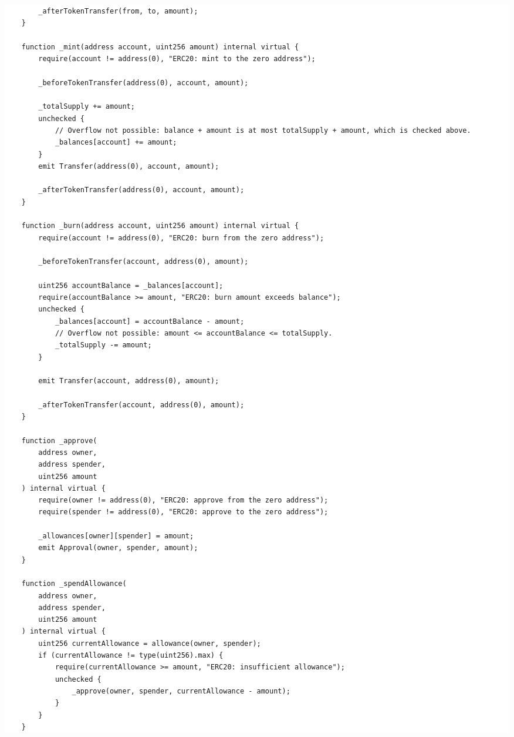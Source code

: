 ```
        _afterTokenTransfer(from, to, amount);
    }

    function _mint(address account, uint256 amount) internal virtual {
        require(account != address(0), "ERC20: mint to the zero address");

        _beforeTokenTransfer(address(0), account, amount);

        _totalSupply += amount;
        unchecked {
            // Overflow not possible: balance + amount is at most totalSupply + amount, which is checked above.
            _balances[account] += amount;
        }
        emit Transfer(address(0), account, amount);

        _afterTokenTransfer(address(0), account, amount);
    }

    function _burn(address account, uint256 amount) internal virtual {
        require(account != address(0), "ERC20: burn from the zero address");

        _beforeTokenTransfer(account, address(0), amount);

        uint256 accountBalance = _balances[account];
        require(accountBalance >= amount, "ERC20: burn amount exceeds balance");
        unchecked {
            _balances[account] = accountBalance - amount;
            // Overflow not possible: amount <= accountBalance <= totalSupply.
            _totalSupply -= amount;
        }

        emit Transfer(account, address(0), amount);

        _afterTokenTransfer(account, address(0), amount);
    }

    function _approve(
        address owner,
        address spender,
        uint256 amount
    ) internal virtual {
        require(owner != address(0), "ERC20: approve from the zero address");
        require(spender != address(0), "ERC20: approve to the zero address");

        _allowances[owner][spender] = amount;
        emit Approval(owner, spender, amount);
    }

    function _spendAllowance(
        address owner,
        address spender,
        uint256 amount
    ) internal virtual {
        uint256 currentAllowance = allowance(owner, spender);
        if (currentAllowance != type(uint256).max) {
            require(currentAllowance >= amount, "ERC20: insufficient allowance");
            unchecked {
                _approve(owner, spender, currentAllowance - amount);
            }
        }
    }

```